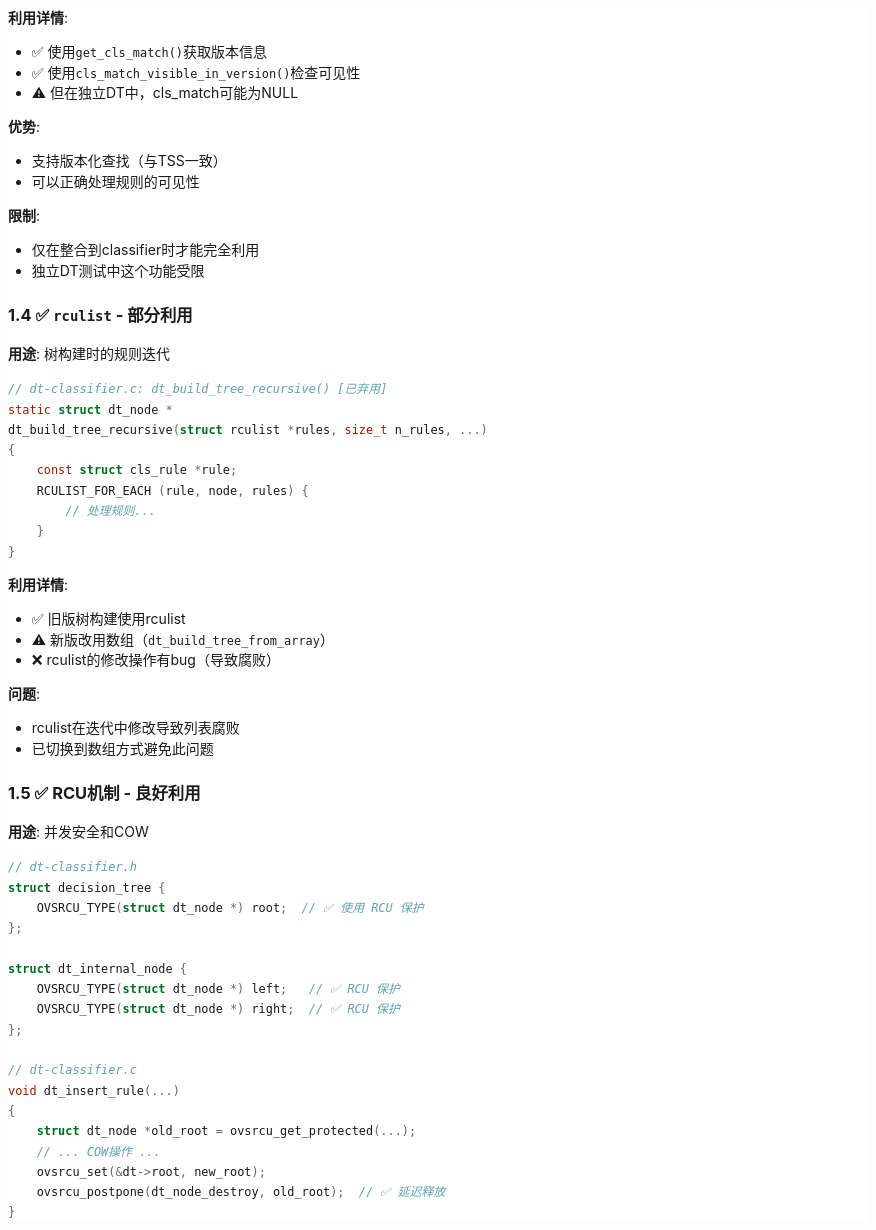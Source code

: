 **利用详情**:
- ✅ 使用`get_cls_match()`获取版本信息
- ✅ 使用`cls_match_visible_in_version()`检查可见性
- ⚠️ 但在独立DT中，cls_match可能为NULL

**优势**:
- 支持版本化查找（与TSS一致）
- 可以正确处理规则的可见性

**限制**:
- 仅在整合到classifier时才能完全利用
- 独立DT测试中这个功能受限

### 1.4 ✅ `rculist` - 部分利用

**用途**: 树构建时的规则迭代

```c
// dt-classifier.c: dt_build_tree_recursive() [已弃用]
static struct dt_node *
dt_build_tree_recursive(struct rculist *rules, size_t n_rules, ...)
{
    const struct cls_rule *rule;
    RCULIST_FOR_EACH (rule, node, rules) {
        // 处理规则...
    }
}
```

**利用详情**:
- ✅ 旧版树构建使用rculist
- ⚠️ 新版改用数组（`dt_build_tree_from_array`）
- ❌ rculist的修改操作有bug（导致腐败）

**问题**:
- rculist在迭代中修改导致列表腐败
- 已切换到数组方式避免此问题

### 1.5 ✅ RCU机制 - 良好利用

**用途**: 并发安全和COW

```c
// dt-classifier.h
struct decision_tree {
    OVSRCU_TYPE(struct dt_node *) root;  // ✅ 使用 RCU 保护
};

struct dt_internal_node {
    OVSRCU_TYPE(struct dt_node *) left;   // ✅ RCU 保护
    OVSRCU_TYPE(struct dt_node *) right;  // ✅ RCU 保护
};

// dt-classifier.c
void dt_insert_rule(...)
{
    struct dt_node *old_root = ovsrcu_get_protected(...);
    // ... COW操作 ...
    ovsrcu_set(&dt->root, new_root);
    ovsrcu_postpone(dt_node_destroy, old_root);  // ✅ 延迟释放
}
```

